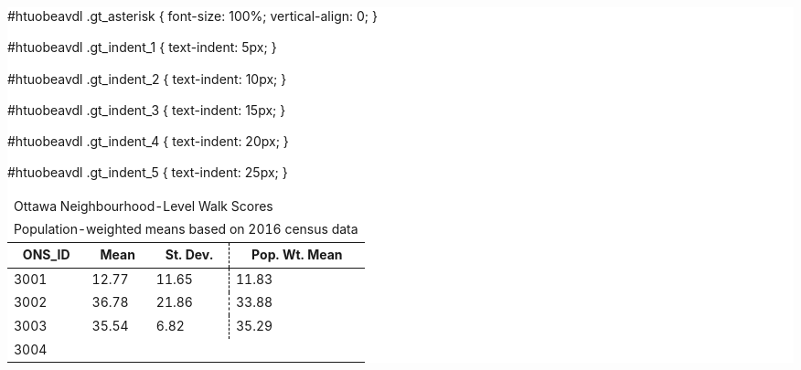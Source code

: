 #htuobeavdl .gt_asterisk {
  font-size: 100%;
  vertical-align: 0;
}

#htuobeavdl .gt_indent_1 {
  text-indent: 5px;
}

#htuobeavdl .gt_indent_2 {
  text-indent: 10px;
}

#htuobeavdl .gt_indent_3 {
  text-indent: 15px;
}

#htuobeavdl .gt_indent_4 {
  text-indent: 20px;
}

#htuobeavdl .gt_indent_5 {
  text-indent: 25px;
}
</style>
<table class="gt_table">
  <thead class="gt_header">
    <tr>
      <td colspan="4" class="gt_heading gt_title gt_font_normal" style>Ottawa Neighbourhood-Level Walk Scores</td>
    </tr>
    <tr>
      <td colspan="4" class="gt_heading gt_subtitle gt_font_normal gt_bottom_border" style>Population-weighted means based on 2016 census data</td>
    </tr>
  </thead>
  <thead class="gt_col_headings">
    <tr>
      <th class="gt_col_heading gt_columns_bottom_border gt_right" rowspan="1" colspan="1" scope="col" id="ONS_ID">ONS_ID</th>
      <th class="gt_col_heading gt_columns_bottom_border gt_right" rowspan="1" colspan="1" scope="col" id="Mean">Mean</th>
      <th class="gt_col_heading gt_columns_bottom_border gt_right" rowspan="1" colspan="1" style="border-right-width: 1px; border-right-style: dashed; border-right-color: #000000;" scope="col" id="St. Dev.">St. Dev.</th>
      <th class="gt_col_heading gt_columns_bottom_border gt_right" rowspan="1" colspan="1" scope="col" id="Pop. Wt. Mean">Pop. Wt. Mean</th>
    </tr>
  </thead>
  <tbody class="gt_table_body">
    <tr><td headers="ONS_ID" class="gt_row gt_right">3001</td>
<td headers="walkscore_mean" class="gt_row gt_right">12.77</td>
<td headers="walkscore_sd" class="gt_row gt_right" style="border-right-width: 1px; border-right-style: dashed; border-right-color: #000000;">11.65</td>
<td headers="walkscore_popweighted_mean" class="gt_row gt_right">11.83</td></tr>
    <tr><td headers="ONS_ID" class="gt_row gt_right">3002</td>
<td headers="walkscore_mean" class="gt_row gt_right">36.78</td>
<td headers="walkscore_sd" class="gt_row gt_right" style="border-right-width: 1px; border-right-style: dashed; border-right-color: #000000;">21.86</td>
<td headers="walkscore_popweighted_mean" class="gt_row gt_right">33.88</td></tr>
    <tr><td headers="ONS_ID" class="gt_row gt_right">3003</td>
<td headers="walkscore_mean" class="gt_row gt_right">35.54</td>
<td headers="walkscore_sd" class="gt_row gt_right" style="border-right-width: 1px; border-right-style: dashed; border-right-color: #000000;">6.82</td>
<td headers="walkscore_popweighted_mean" class="gt_row gt_right">35.29</td></tr>
    <tr><td headers="ONS_ID" class="gt_row gt_right">3004</td>